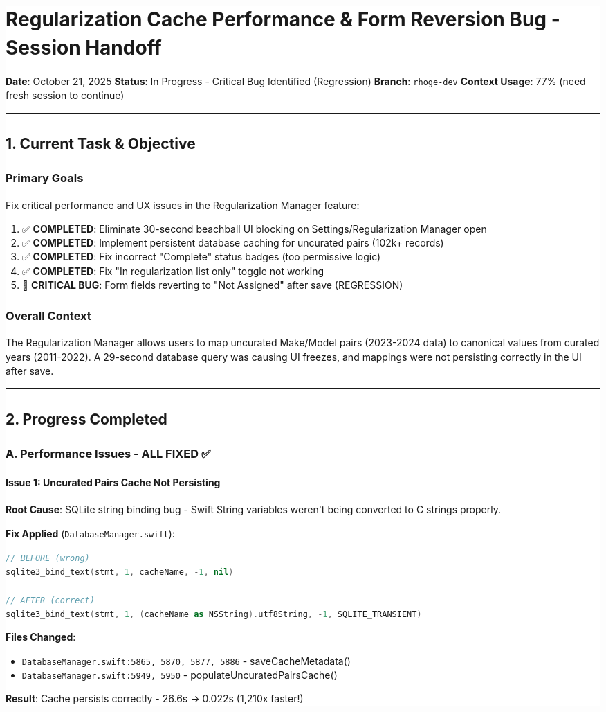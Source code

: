 # Regularization Cache Performance & Form Reversion Bug - Session Handoff

**Date**: October 21, 2025
**Status**: In Progress - Critical Bug Identified (Regression)
**Branch**: `rhoge-dev`
**Context Usage**: 77% (need fresh session to continue)

---

## 1. Current Task & Objective

### Primary Goals
Fix critical performance and UX issues in the Regularization Manager feature:

1. ✅ **COMPLETED**: Eliminate 30-second beachball UI blocking on Settings/Regularization Manager open
2. ✅ **COMPLETED**: Implement persistent database caching for uncurated pairs (102k+ records)
3. ✅ **COMPLETED**: Fix incorrect "Complete" status badges (too permissive logic)
4. ✅ **COMPLETED**: Fix "In regularization list only" toggle not working
5. 🔴 **CRITICAL BUG**: Form fields reverting to "Not Assigned" after save (REGRESSION)

### Overall Context
The Regularization Manager allows users to map uncurated Make/Model pairs (2023-2024 data) to canonical values from curated years (2011-2022). A 29-second database query was causing UI freezes, and mappings were not persisting correctly in the UI after save.

---

## 2. Progress Completed

### A. Performance Issues - ALL FIXED ✅

#### Issue 1: Uncurated Pairs Cache Not Persisting
**Root Cause**: SQLite string binding bug - Swift String variables weren't being converted to C strings properly.

**Fix Applied** (`DatabaseManager.swift`):
```swift
// BEFORE (wrong)
sqlite3_bind_text(stmt, 1, cacheName, -1, nil)

// AFTER (correct)
sqlite3_bind_text(stmt, 1, (cacheName as NSString).utf8String, -1, SQLITE_TRANSIENT)
```

**Files Changed**:
- `DatabaseManager.swift:5865, 5870, 5877, 5886` - saveCacheMetadata()
- `DatabaseManager.swift:5949, 5950` - populateUncuratedPairsCache()

**Result**: Cache persists correctly - 26.6s → 0.022s (1,210x faster!)
